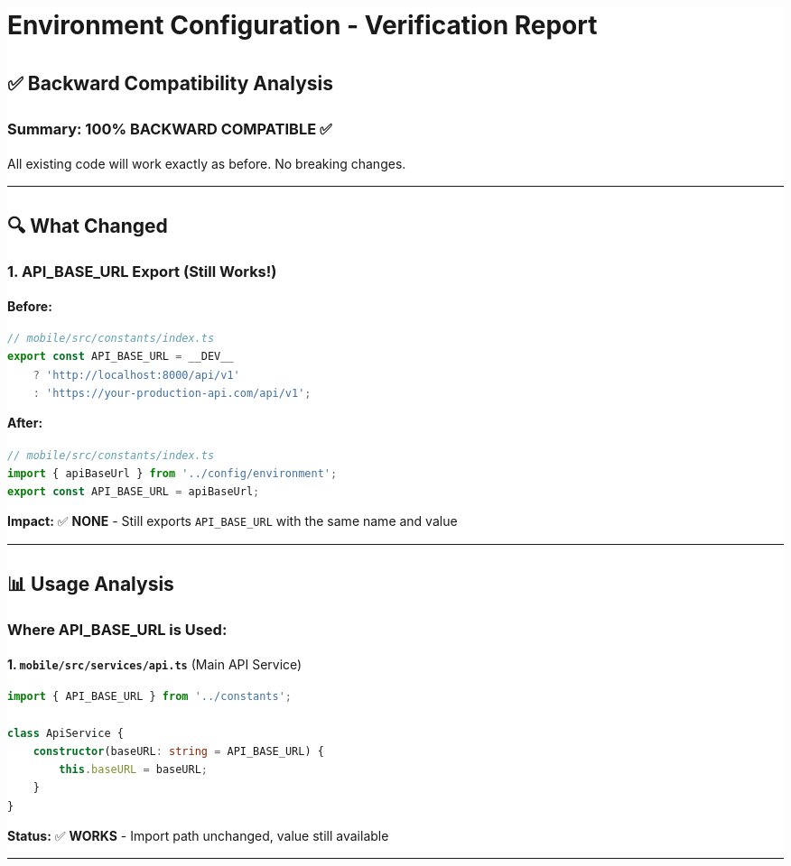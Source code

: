 # Environment Configuration - Verification Report

## ✅ Backward Compatibility Analysis

### Summary: **100% BACKWARD COMPATIBLE** ✅

All existing code will work exactly as before. No breaking changes.

---

## 🔍 What Changed

### 1. **API_BASE_URL Export (Still Works!)**

**Before:**
```typescript
// mobile/src/constants/index.ts
export const API_BASE_URL = __DEV__
    ? 'http://localhost:8000/api/v1'
    : 'https://your-production-api.com/api/v1';
```

**After:**
```typescript
// mobile/src/constants/index.ts
import { apiBaseUrl } from '../config/environment';
export const API_BASE_URL = apiBaseUrl;
```

**Impact:** ✅ **NONE** - Still exports `API_BASE_URL` with the same name and value

---

## 📊 Usage Analysis

### Where API_BASE_URL is Used:

**1. `mobile/src/services/api.ts`** (Main API Service)
```typescript
import { API_BASE_URL } from '../constants';

class ApiService {
    constructor(baseURL: string = API_BASE_URL) {
        this.baseURL = baseURL;
    }
}
```
**Status:** ✅ **WORKS** - Import path unchanged, value still available

---
